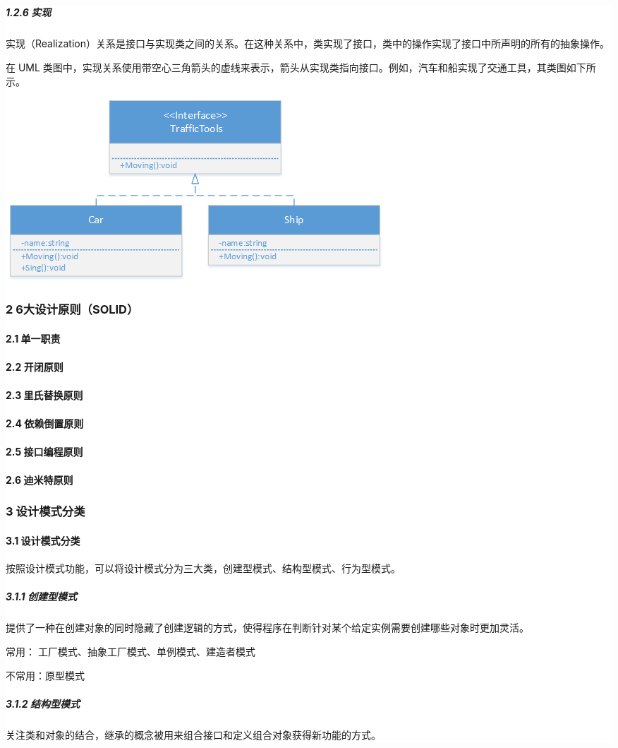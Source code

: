 ##### 1.2.6 实现

实现（Realization）关系是接口与实现类之间的关系。在这种关系中，类实现了接口，类中的操作实现了接口中所声明的所有的抽象操作。

 在 UML 类图中，实现关系使用带空心三角箭头的虚线来表示，箭头从实现类指向接口。例如，汽车和船实现了交通工具，其类图如下所示。

![image-20211202112547977](.\Picture\RealizationRelation.png)

### 2 6大设计原则（SOLID）

#### 2.1 单一职责



#### 2.2 开闭原则

#### 2.3 里氏替换原则

#### 2.4 依赖倒置原则

#### 2.5 接口编程原则

#### 2.6 迪米特原则

### 3 设计模式分类

#### 3.1 设计模式分类

​			按照设计模式功能，可以将设计模式分为三大类，创建型模式、结构型模式、行为型模式。

##### 3.1.1 创建型模式

​		提供了一种在创建对象的同时隐藏了创建逻辑的方式，使得程序在判断针对某个给定实例需要创建哪些对象时更加灵活。

常用： 工厂模式、抽象工厂模式、单例模式、建造者模式

不常用：原型模式

##### 3.1.2 结构型模式

​		关注类和对象的结合，继承的概念被用来组合接口和定义组合对象获得新功能的方式。

